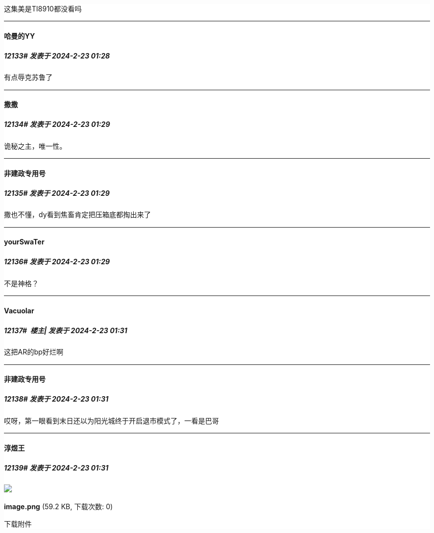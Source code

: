 这集美是TI8910都没看吗

*****

####  哈曼的YY  
##### 12133#       发表于 2024-2-23 01:28

有点辱克苏鲁了

*****

####  撒撒  
##### 12134#       发表于 2024-2-23 01:29

诡秘之主，唯一性。

*****

####  非建政专用号  
##### 12135#       发表于 2024-2-23 01:29

撒也不懂，dy看到焦畜肯定把压箱底都掏出来了

*****

####  yourSwaTer  
##### 12136#       发表于 2024-2-23 01:29

不是神格？

*****

####  Vacuolar  
##### 12137#         楼主| 发表于 2024-2-23 01:31

这把AR的bp好烂啊

*****

####  非建政专用号  
##### 12138#       发表于 2024-2-23 01:31

哎呀，第一眼看到末日还以为阳光城终于开启退市模式了，一看是巴哥

*****

####  淳煜王  
##### 12139#       发表于 2024-2-23 01:31

<img src="https://img.saraba1st.com/forum/202402/23/013113fjbzwjwlflfkxd9w.png" referrerpolicy="no-referrer">

<strong>image.png</strong> (59.2 KB, 下载次数: 0)

下载附件
